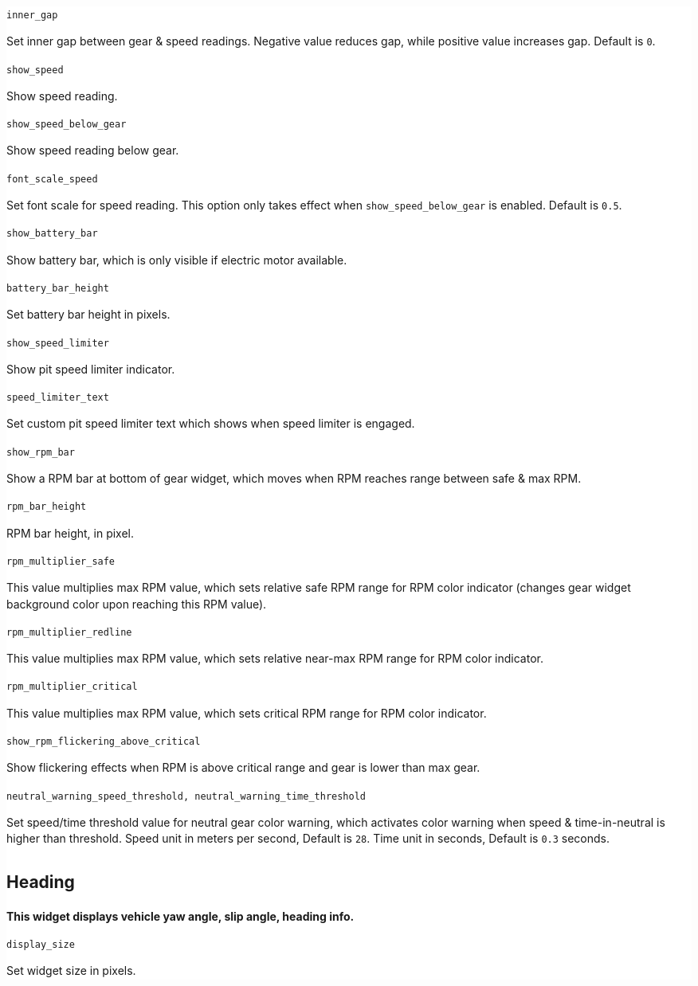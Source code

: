     inner_gap
Set inner gap between gear & speed readings. Negative value reduces gap, while positive value increases gap. Default is `0`.

    show_speed
Show speed reading.

    show_speed_below_gear
Show speed reading below gear.

    font_scale_speed
Set font scale for speed reading. This option only takes effect when `show_speed_below_gear` is enabled. Default is `0.5`.

    show_battery_bar
Show battery bar, which is only visible if electric motor available.

    battery_bar_height
Set battery bar height in pixels.

    show_speed_limiter
Show pit speed limiter indicator.

    speed_limiter_text
Set custom pit speed limiter text which shows when speed limiter is engaged.

    show_rpm_bar
Show a RPM bar at bottom of gear widget, which moves when RPM reaches range between safe & max RPM.

    rpm_bar_height
RPM bar height, in pixel.

    rpm_multiplier_safe
This value multiplies max RPM value, which sets relative safe RPM range for RPM color indicator (changes gear widget background color upon reaching this RPM value).

    rpm_multiplier_redline
This value multiplies max RPM value, which sets relative near-max RPM range for RPM color indicator.

    rpm_multiplier_critical
This value multiplies max RPM value, which sets critical RPM range for RPM color indicator.

    show_rpm_flickering_above_critical
Show flickering effects when RPM is above critical range and gear is lower than max gear.

    neutral_warning_speed_threshold, neutral_warning_time_threshold
Set speed/time threshold value for neutral gear color warning, which activates color warning when speed & time-in-neutral is higher than threshold. Speed unit in meters per second, Default is `28`. Time unit in seconds, Default is `0.3` seconds.


## Heading
**This widget displays vehicle yaw angle, slip angle, heading info.**

    display_size
Set widget size in pixels.
